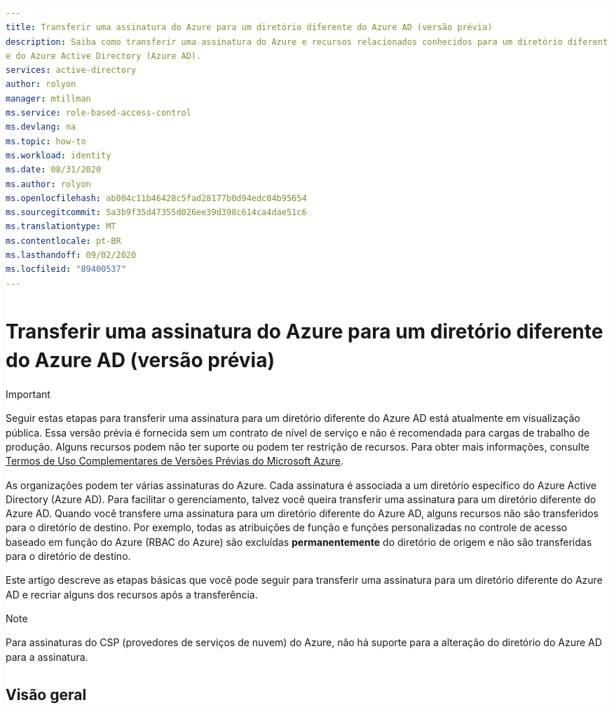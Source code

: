 ```yaml
---
title: Transferir uma assinatura do Azure para um diretório diferente do Azure AD (versão prévia)
description: Saiba como transferir uma assinatura do Azure e recursos relacionados conhecidos para um diretório diferente do Azure Active Directory (Azure AD).
services: active-directory
author: rolyon
manager: mtillman
ms.service: role-based-access-control
ms.devlang: na
ms.topic: how-to
ms.workload: identity
ms.date: 08/31/2020
ms.author: rolyon
ms.openlocfilehash: ab004c11b46428c5fad28177b0d94edc04b95654
ms.sourcegitcommit: 5a3b9f35d47355d026ee39d398c614ca4dae51c6
ms.translationtype: MT
ms.contentlocale: pt-BR
ms.lasthandoff: 09/02/2020
ms.locfileid: "89400537"
---
```

# <a name="transfer-an-azure-subscription-to-a-different-azure-ad-directory-preview"></a>Transferir uma assinatura do Azure para um diretório diferente do Azure AD (versão prévia)

> [!IMPORTANT]
> Seguir estas etapas para transferir uma assinatura para um diretório diferente do Azure AD está atualmente em visualização pública.
> Essa versão prévia é fornecida sem um contrato de nível de serviço e não é recomendada para cargas de trabalho de produção. Alguns recursos podem não ter suporte ou podem ter restrição de recursos.
> Para obter mais informações, consulte [Termos de Uso Complementares de Versões Prévias do Microsoft Azure](https://azure.microsoft.com/support/legal/preview-supplemental-terms/).

As organizações podem ter várias assinaturas do Azure. Cada assinatura é associada a um diretório específico do Azure Active Directory (Azure AD). Para facilitar o gerenciamento, talvez você queira transferir uma assinatura para um diretório diferente do Azure AD. Quando você transfere uma assinatura para um diretório diferente do Azure AD, alguns recursos não são transferidos para o diretório de destino. Por exemplo, todas as atribuições de função e funções personalizadas no controle de acesso baseado em função do Azure (RBAC do Azure) são excluídas **permanentemente** do diretório de origem e não são transferidas para o diretório de destino.

Este artigo descreve as etapas básicas que você pode seguir para transferir uma assinatura para um diretório diferente do Azure AD e recriar alguns dos recursos após a transferência.

> [!NOTE]
> Para assinaturas do CSP (provedores de serviços de nuvem) do Azure, não há suporte para a alteração do diretório do Azure AD para a assinatura.

## <a name="overview"></a>Visão geral
